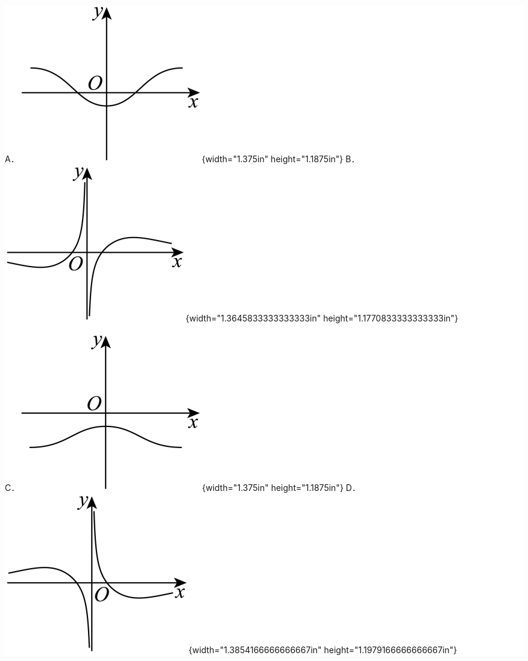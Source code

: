 A．![@@@dbb6bfaf-f09a-4a83-bafb-9b947099fc4c](/作业1参考答案(1)_media/media/image22.png){width="1.375in"
height="1.1875in"}
B．![@@@0aa7f677-8fc2-44de-9fdc-4c9a306ae34e](/作业1参考答案(1)_media/media/image23.png){width="1.3645833333333333in"
height="1.1770833333333333in"}

C．![@@@be5ead30-3abd-4c8f-9d11-03d16ae8bd39](/作业1参考答案(1)_media/media/image24.png){width="1.375in"
height="1.1875in"}
D．![@@@248163fc-99c3-49d9-b772-fe55dad4e670](/作业1参考答案(1)_media/media/image25.png){width="1.3854166666666667in"
height="1.1979166666666667in"}
